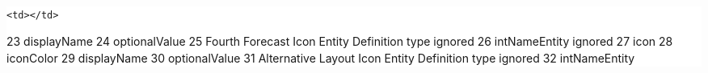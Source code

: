     <td></td>
  </tr>
  <tr>
    <td>23</td>
    <td></td>
    <td>displayName</td>
    <td></td>
  </tr>
  <tr>
    <td>24</td>
    <td></td>
    <td>optionalValue</td>
    <td></td>
  </tr>
  <tr>
    <td>25</td>
    <td></td>
    <td rowspan="6">Fourth Forecast Icon</td>
    <td rowspan="6">Entity Definition</td>
    <td>type</td>
    <td>ignored</td>
  </tr>
  <tr>
    <td>26</td>
    <td></td>
    <td>intNameEntity</td>
    <td>ignored</td>
  </tr>
  <tr>
    <td>27</td>
    <td></td>
    <td>icon</td>
    <td></td>
  </tr>
  <tr>
    <td>28</td>
    <td></td>
    <td>iconColor</td>
    <td></td>
  </tr>
  <tr>
    <td>29</td>
    <td></td>
    <td>displayName</td>
    <td></td>
  </tr>
  <tr>
    <td>30</td>
    <td></td>
    <td>optionalValue</td>
    <td></td>
  </tr>
  <tr>
    <td>31</td>
    <td></td>
    <td rowspan="6">Alternative Layout Icon</td>
    <td rowspan="6">Entity Definition</td>
    <td>type</td>
    <td>ignored</td>
  </tr>
  <tr>
    <td>32</td>
    <td></td>
    <td>intNameEntity</td>